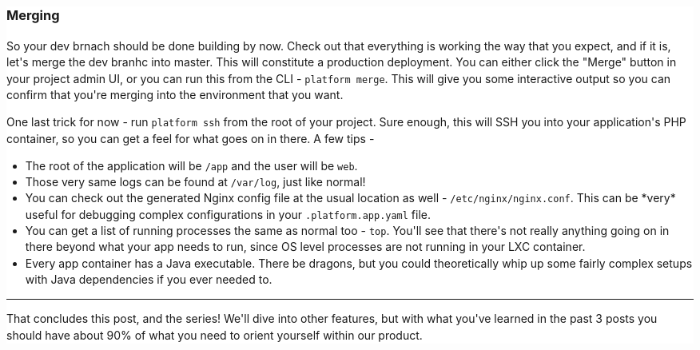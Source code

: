 ### Merging

So your dev brnach should be done building by now. Check out that everything is working the way that you expect, and if it is, let's merge the dev branhc into master. This will constitute a production deployment. You can either click the "Merge" button in your project admin UI, or you can run this from the CLI - `platform merge`. This will give you some interactive output so you can confirm that you're merging into the environment that you want.

One last trick for now - run `platform ssh` from the root of your project. Sure enough, this will SSH you into your application's PHP container, so you can get a feel for what goes on in there. A few tips - 

- The root of the application will be `/app` and the user will be `web`.
- Those very same logs can be found at `/var/log`, just like normal!
- You can check out the generated Nginx config file at the usual location as well - `/etc/nginx/nginx.conf`. This can be \*very\* useful for debugging complex configurations in your `.platform.app.yaml` file.
- You can get a list of running processes the same as normal too - `top`. You'll see that there's not really anything going on in there beyond what your app needs to run, since OS level processes are not running in your LXC container.
- Every app container has a Java executable. There be dragons, but you could theoretically whip up some fairly complex setups with Java dependencies if you ever needed to.

---

That concludes this post, and the series! We'll dive into other features, but with what you've learned in the past 3 posts you should have about 90% of what you need to orient yourself within our product.